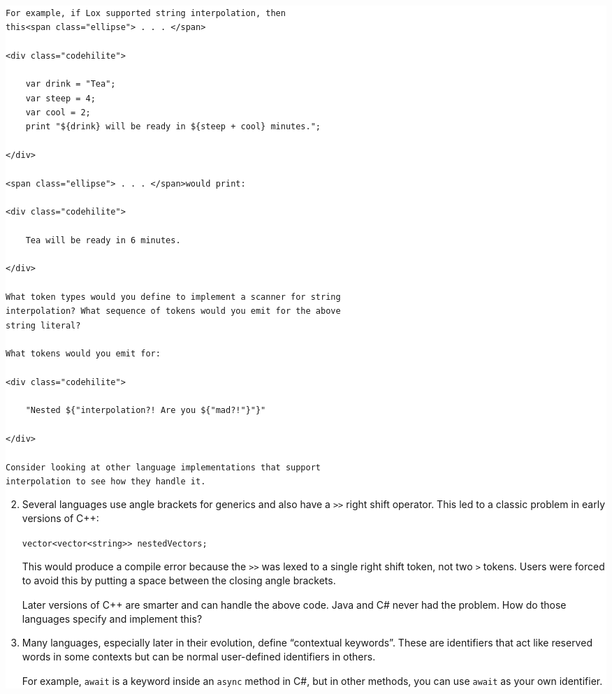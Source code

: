     For example, if Lox supported string interpolation, then
    this<span class="ellipse"> . . . </span>

    <div class="codehilite">

        var drink = "Tea";
        var steep = 4;
        var cool = 2;
        print "${drink} will be ready in ${steep + cool} minutes.";

    </div>

    <span class="ellipse"> . . . </span>would print:

    <div class="codehilite">

        Tea will be ready in 6 minutes.

    </div>

    What token types would you define to implement a scanner for string
    interpolation? What sequence of tokens would you emit for the above
    string literal?

    What tokens would you emit for:

    <div class="codehilite">

        "Nested ${"interpolation?! Are you ${"mad?!"}"}"

    </div>

    Consider looking at other language implementations that support
    interpolation to see how they handle it.

2.  Several languages use angle brackets for generics and also have a
    `>>` right shift operator. This led to a classic problem in early
    versions of C++:

    <div class="codehilite">

        vector<vector<string>> nestedVectors;

    </div>

    This would produce a compile error because the `>>` was lexed to a
    single right shift token, not two `>` tokens. Users were forced to
    avoid this by putting a space between the closing angle brackets.

    Later versions of C++ are smarter and can handle the above code.
    Java and C# never had the problem. How do those languages specify
    and implement this?

3.  Many languages, especially later in their evolution, define
    “contextual keywords”. These are identifiers that act like reserved
    words in some contexts but can be normal user-defined identifiers in
    others.

    For example, `await` is a keyword inside an `async` method in C#,
    but in other methods, you can use `await` as your own identifier.
